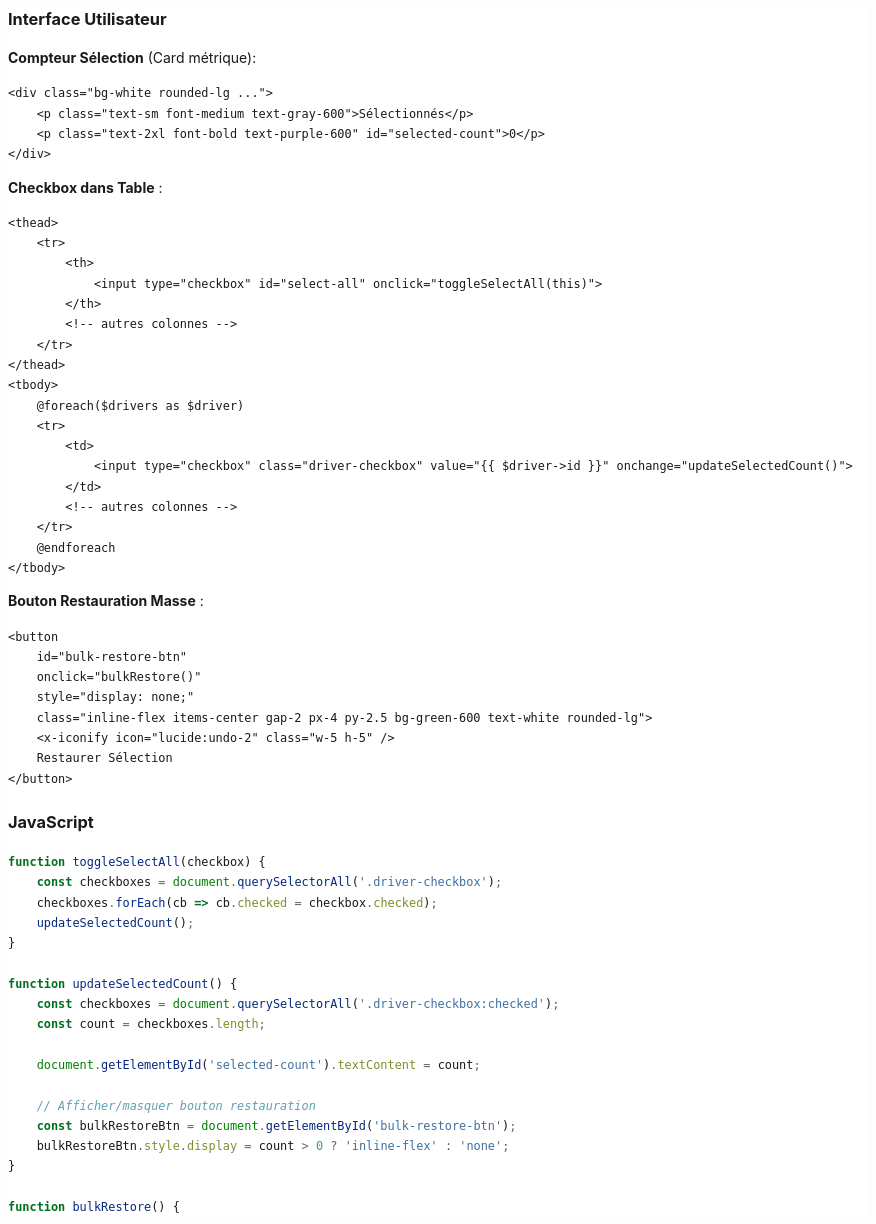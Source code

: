 ### Interface Utilisateur

**Compteur Sélection** (Card métrique):
```blade
<div class="bg-white rounded-lg ...">
    <p class="text-sm font-medium text-gray-600">Sélectionnés</p>
    <p class="text-2xl font-bold text-purple-600" id="selected-count">0</p>
</div>
```

**Checkbox dans Table** :
```blade
<thead>
    <tr>
        <th>
            <input type="checkbox" id="select-all" onclick="toggleSelectAll(this)">
        </th>
        <!-- autres colonnes -->
    </tr>
</thead>
<tbody>
    @foreach($drivers as $driver)
    <tr>
        <td>
            <input type="checkbox" class="driver-checkbox" value="{{ $driver->id }}" onchange="updateSelectedCount()">
        </td>
        <!-- autres colonnes -->
    </tr>
    @endforeach
</tbody>
```

**Bouton Restauration Masse** :
```blade
<button
    id="bulk-restore-btn"
    onclick="bulkRestore()"
    style="display: none;"
    class="inline-flex items-center gap-2 px-4 py-2.5 bg-green-600 text-white rounded-lg">
    <x-iconify icon="lucide:undo-2" class="w-5 h-5" />
    Restaurer Sélection
</button>
```

### JavaScript

```javascript
function toggleSelectAll(checkbox) {
    const checkboxes = document.querySelectorAll('.driver-checkbox');
    checkboxes.forEach(cb => cb.checked = checkbox.checked);
    updateSelectedCount();
}

function updateSelectedCount() {
    const checkboxes = document.querySelectorAll('.driver-checkbox:checked');
    const count = checkboxes.length;
    
    document.getElementById('selected-count').textContent = count;
    
    // Afficher/masquer bouton restauration
    const bulkRestoreBtn = document.getElementById('bulk-restore-btn');
    bulkRestoreBtn.style.display = count > 0 ? 'inline-flex' : 'none';
}

function bulkRestore() {
```
